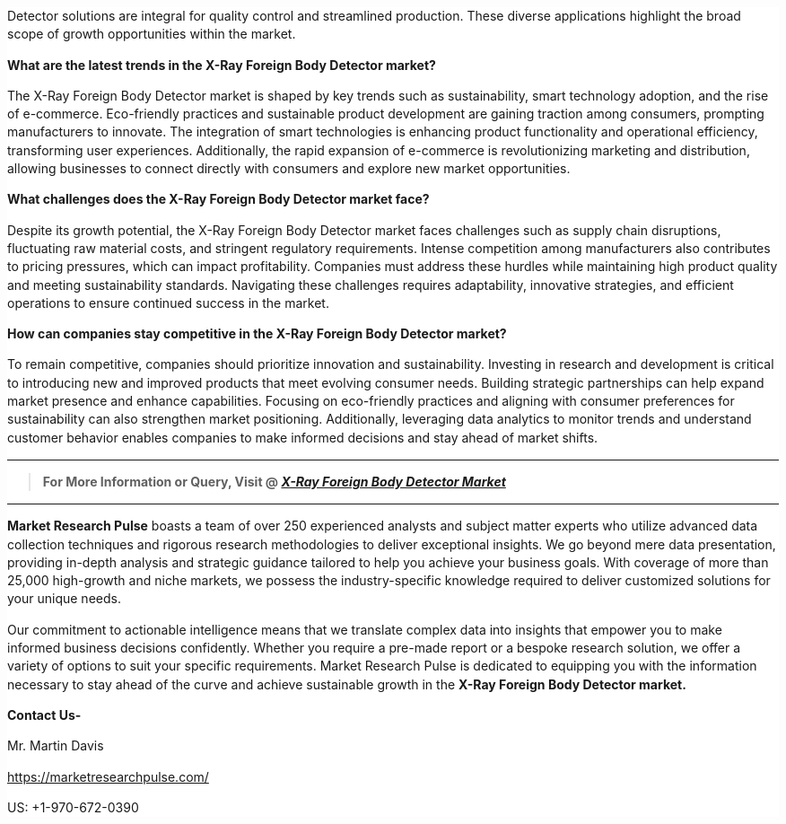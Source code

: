 Detector solutions are integral for quality control and streamlined production. These diverse applications highlight the broad scope of growth opportunities within the market.</p><p><strong>What are the latest trends in the X-Ray Foreign Body Detector market?</strong></p><p>The X-Ray Foreign Body Detector market is shaped by key trends such as sustainability, smart technology adoption, and the rise of e-commerce. Eco-friendly practices and sustainable product development are gaining traction among consumers, prompting manufacturers to innovate. The integration of smart technologies is enhancing product functionality and operational efficiency, transforming user experiences. Additionally, the rapid expansion of e-commerce is revolutionizing marketing and distribution, allowing businesses to connect directly with consumers and explore new market opportunities.</p><p><strong>What challenges does the X-Ray Foreign Body Detector market face?</strong></p><p>Despite its growth potential, the X-Ray Foreign Body Detector market faces challenges such as supply chain disruptions, fluctuating raw material costs, and stringent regulatory requirements. Intense competition among manufacturers also contributes to pricing pressures, which can impact profitability. Companies must address these hurdles while maintaining high product quality and meeting sustainability standards. Navigating these challenges requires adaptability, innovative strategies, and efficient operations to ensure continued success in the market.</p><p><strong>How can companies stay competitive in the X-Ray Foreign Body Detector market?</strong></p><p>To remain competitive, companies should prioritize innovation and sustainability. Investing in research and development is critical to introducing new and improved products that meet evolving consumer needs. Building strategic partnerships can help expand market presence and enhance capabilities. Focusing on eco-friendly practices and aligning with consumer preferences for sustainability can also strengthen market positioning. Additionally, leveraging data analytics to monitor trends and understand customer behavior enables companies to make informed decisions and stay ahead of market shifts.</p><hr /><blockquote><p><strong>For More Information or Query, Visit @&nbsp;<em><a href="https://marketresearchpulse.com/report/4880/x-ray-foreign-body-detector-market?utm_source=Linkedin&utm_medium=020">X-Ray Foreign Body Detector Market</a></em></strong></p></blockquote><hr /><p><strong>Market Research Pulse</strong> boasts a team of over 250 experienced analysts and subject matter experts who utilize advanced data collection techniques and rigorous research methodologies to deliver exceptional insights. We go beyond mere data presentation, providing in-depth analysis and strategic guidance tailored to help you achieve your business goals. With coverage of more than 25,000 high-growth and niche markets, we possess the industry-specific knowledge required to deliver customized solutions for your unique needs.</p><p>Our commitment to actionable intelligence means that we translate complex data into insights that empower you to make informed business decisions confidently. Whether you require a pre-made report or a bespoke research solution, we offer a variety of options to suit your specific requirements. Market Research Pulse is dedicated to equipping you with the information necessary to stay ahead of the curve and achieve sustainable growth in the <strong>X-Ray Foreign Body Detector market.</strong></p><p><strong>Contact Us-</strong></p><p>Mr. Martin Davis</p><p>https://marketresearchpulse.com/</p><p>US: +1-970-672-0390</p>
